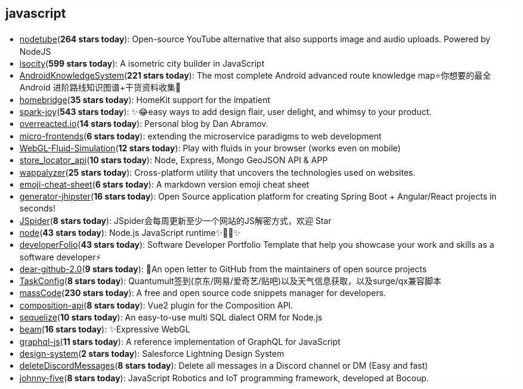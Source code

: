 ## javascript
* [nodetube](https://github.com/mayeaux/nodetube)(**264 stars today**): Open-source YouTube alternative that also supports image and audio uploads. Powered by NodeJS
* [isocity](https://github.com/victorqribeiro/isocity)(**599 stars today**): A isometric city builder in JavaScript
* [AndroidKnowledgeSystem](https://github.com/feelschaotic/AndroidKnowledgeSystem)(**221 stars today**): The most complete Android advanced route knowledge map⭐️你想要的最全 Android 进阶路线知识图谱+干货资料收集🚀
* [homebridge](https://github.com/nfarina/homebridge)(**35 stars today**): HomeKit support for the impatient
* [spark-joy](https://github.com/sw-yx/spark-joy)(**543 stars today**): ✨😂easy ways to add design flair, user delight, and whimsy to your product.
* [overreacted.io](https://github.com/gaearon/overreacted.io)(**14 stars today**): Personal blog by Dan Abramov.
* [micro-frontends](https://github.com/neuland/micro-frontends)(**6 stars today**): extending the microservice paradigms to web development
* [WebGL-Fluid-Simulation](https://github.com/PavelDoGreat/WebGL-Fluid-Simulation)(**12 stars today**): Play with fluids in your browser (works even on mobile)
* [store_locator_api](https://github.com/bradtraversy/store_locator_api)(**10 stars today**): Node, Express, Mongo GeoJSON API & APP
* [wappalyzer](https://github.com/AliasIO/wappalyzer)(**25 stars today**): Cross-platform utility that uncovers the technologies used on websites.
* [emoji-cheat-sheet](https://github.com/ikatyang/emoji-cheat-sheet)(**6 stars today**): A markdown version emoji cheat sheet
* [generator-jhipster](https://github.com/jhipster/generator-jhipster)(**16 stars today**): Open Source application platform for creating Spring Boot + Angular/React projects in seconds!
* [JSpider](https://github.com/scrapyhub/JSpider)(**8 stars today**): JSpider会每周更新至少一个网站的JS解密方式，欢迎 Star
* [node](https://github.com/nodejs/node)(**43 stars today**): Node.js JavaScript runtime✨🐢🚀✨
* [developerFolio](https://github.com/saadpasta/developerFolio)(**43 stars today**): Software Developer Portfolio Template that help you showcase your work and skills as a software developer⚡️
* [dear-github-2.0](https://github.com/drop-ice/dear-github-2.0)(**9 stars today**): 📨An open letter to GitHub from the maintainers of open source projects
* [TaskConfig](https://github.com/sazs34/TaskConfig)(**8 stars today**): Quantumult签到(京东/网易/爱奇艺/贴吧)以及天气信息获取，以及surge/qx兼容脚本
* [massCode](https://github.com/antonreshetov/massCode)(**230 stars today**): A free and open source code snippets manager for developers.
* [composition-api](https://github.com/vuejs/composition-api)(**8 stars today**): Vue2 plugin for the Composition API.
* [sequelize](https://github.com/sequelize/sequelize)(**10 stars today**): An easy-to-use multi SQL dialect ORM for Node.js
* [beam](https://github.com/doodlewind/beam)(**16 stars today**): ✨Expressive WebGL
* [graphql-js](https://github.com/graphql/graphql-js)(**11 stars today**): A reference implementation of GraphQL for JavaScript
* [design-system](https://github.com/salesforce-ux/design-system)(**2 stars today**): Salesforce Lightning Design System
* [deleteDiscordMessages](https://github.com/victornpb/deleteDiscordMessages)(**8 stars today**): Delete all messages in a Discord channel or DM (Easy and fast)
* [johnny-five](https://github.com/rwaldron/johnny-five)(**8 stars today**): JavaScript Robotics and IoT programming framework, developed at Bocoup.

